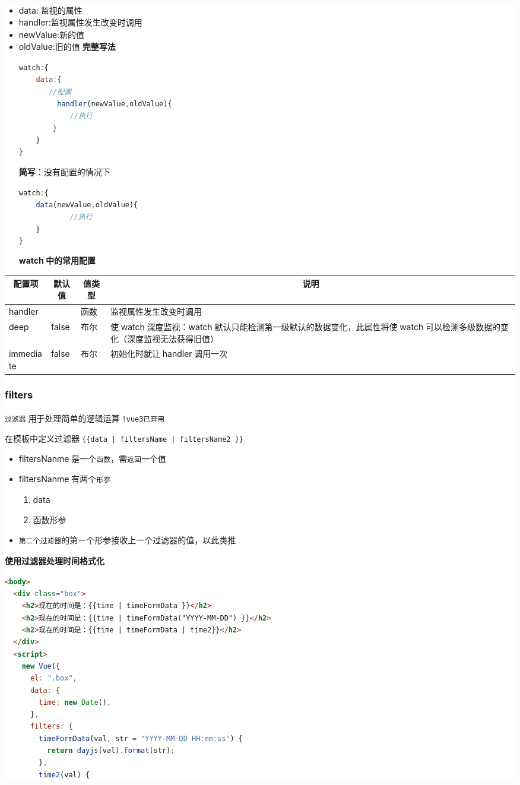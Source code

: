 - data: 监视的属性
- handler:监视属性发生改变时调用
- newValue:新的值
- oldValue:旧的值
  **完整写法**
  ```js
  watch:{
      data:{
  	     //配置
           handler(newValue,oldValue){
              //执行
          }
      }
  }
  ```
  **简写**：没有配置的情况下
  ```js
  watch:{
      data(newValue,oldValue){
              //执行
      }
  }
  ```
  **watch 中的常用配置**

| 配置项    | 默认值 | 值类型 | 说明                                                                                                                       |
| --------- | ------ | ------ | -------------------------------------------------------------------------------------------------------------------------- |
| handler   |        | 函数   | 监视属性发生改变时调用                                                                                                     |
| deep      | false  | 布尔   | 使 watch 深度监视：watch 默认只能检测第一级默认的数据变化，此属性将使 watch 可以检测多级数据的变化（深度监视无法获得旧值） |
| immediate | false  | 布尔   | 初始化时就让 handler 调用一次                                                                                              |
### filters

`过滤器` 用于处理简单的逻辑运算 `!vue3已弃用`

在模板中定义过滤器 `{{data | filtersName | filtersName2 }}`

- filtersNanme 是一个`函数`，需`返回`一个值

- filtersNanme 有两个`形参`

  1. data

  1. 函数形参

- `第二个过滤器`的第一个形参接收上一个过滤器的值，以此类推

**使用过滤器处理时间格式化**

```html
<body>
  <div class="box">
    <h2>现在的时间是：{{time | timeFormData }}</h2>
    <h2>现在的时间是：{{time | timeFormData("YYYY-MM-DD") }}</h2>
    <h2>现在的时间是：{{time | timeFormData | time2}}</h2>
  </div>
  <script>
    new Vue({
      el: ".box",
      data: {
        time: new Date(),
      },
      filters: {
        timeFormData(val, str = "YYYY-MM-DD HH:mm:ss") {
          return dayjs(val).format(str);
        },
        time2(val) {
```